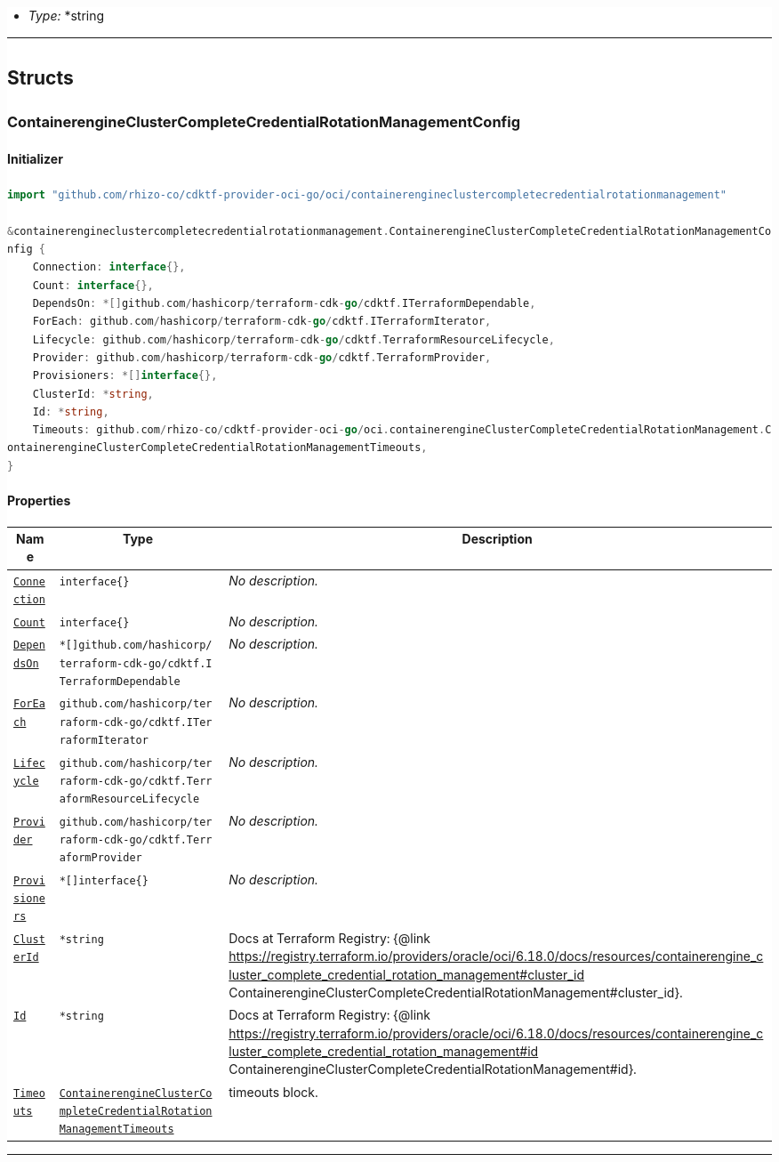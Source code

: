 - *Type:* *string

---

## Structs <a name="Structs" id="Structs"></a>

### ContainerengineClusterCompleteCredentialRotationManagementConfig <a name="ContainerengineClusterCompleteCredentialRotationManagementConfig" id="rhizo-co-terraform-provider-oci.containerengineClusterCompleteCredentialRotationManagement.ContainerengineClusterCompleteCredentialRotationManagementConfig"></a>

#### Initializer <a name="Initializer" id="rhizo-co-terraform-provider-oci.containerengineClusterCompleteCredentialRotationManagement.ContainerengineClusterCompleteCredentialRotationManagementConfig.Initializer"></a>

```go
import "github.com/rhizo-co/cdktf-provider-oci-go/oci/containerengineclustercompletecredentialrotationmanagement"

&containerengineclustercompletecredentialrotationmanagement.ContainerengineClusterCompleteCredentialRotationManagementConfig {
	Connection: interface{},
	Count: interface{},
	DependsOn: *[]github.com/hashicorp/terraform-cdk-go/cdktf.ITerraformDependable,
	ForEach: github.com/hashicorp/terraform-cdk-go/cdktf.ITerraformIterator,
	Lifecycle: github.com/hashicorp/terraform-cdk-go/cdktf.TerraformResourceLifecycle,
	Provider: github.com/hashicorp/terraform-cdk-go/cdktf.TerraformProvider,
	Provisioners: *[]interface{},
	ClusterId: *string,
	Id: *string,
	Timeouts: github.com/rhizo-co/cdktf-provider-oci-go/oci.containerengineClusterCompleteCredentialRotationManagement.ContainerengineClusterCompleteCredentialRotationManagementTimeouts,
}
```

#### Properties <a name="Properties" id="Properties"></a>

| **Name** | **Type** | **Description** |
| --- | --- | --- |
| <code><a href="#rhizo-co-terraform-provider-oci.containerengineClusterCompleteCredentialRotationManagement.ContainerengineClusterCompleteCredentialRotationManagementConfig.property.connection">Connection</a></code> | <code>interface{}</code> | *No description.* |
| <code><a href="#rhizo-co-terraform-provider-oci.containerengineClusterCompleteCredentialRotationManagement.ContainerengineClusterCompleteCredentialRotationManagementConfig.property.count">Count</a></code> | <code>interface{}</code> | *No description.* |
| <code><a href="#rhizo-co-terraform-provider-oci.containerengineClusterCompleteCredentialRotationManagement.ContainerengineClusterCompleteCredentialRotationManagementConfig.property.dependsOn">DependsOn</a></code> | <code>*[]github.com/hashicorp/terraform-cdk-go/cdktf.ITerraformDependable</code> | *No description.* |
| <code><a href="#rhizo-co-terraform-provider-oci.containerengineClusterCompleteCredentialRotationManagement.ContainerengineClusterCompleteCredentialRotationManagementConfig.property.forEach">ForEach</a></code> | <code>github.com/hashicorp/terraform-cdk-go/cdktf.ITerraformIterator</code> | *No description.* |
| <code><a href="#rhizo-co-terraform-provider-oci.containerengineClusterCompleteCredentialRotationManagement.ContainerengineClusterCompleteCredentialRotationManagementConfig.property.lifecycle">Lifecycle</a></code> | <code>github.com/hashicorp/terraform-cdk-go/cdktf.TerraformResourceLifecycle</code> | *No description.* |
| <code><a href="#rhizo-co-terraform-provider-oci.containerengineClusterCompleteCredentialRotationManagement.ContainerengineClusterCompleteCredentialRotationManagementConfig.property.provider">Provider</a></code> | <code>github.com/hashicorp/terraform-cdk-go/cdktf.TerraformProvider</code> | *No description.* |
| <code><a href="#rhizo-co-terraform-provider-oci.containerengineClusterCompleteCredentialRotationManagement.ContainerengineClusterCompleteCredentialRotationManagementConfig.property.provisioners">Provisioners</a></code> | <code>*[]interface{}</code> | *No description.* |
| <code><a href="#rhizo-co-terraform-provider-oci.containerengineClusterCompleteCredentialRotationManagement.ContainerengineClusterCompleteCredentialRotationManagementConfig.property.clusterId">ClusterId</a></code> | <code>*string</code> | Docs at Terraform Registry: {@link https://registry.terraform.io/providers/oracle/oci/6.18.0/docs/resources/containerengine_cluster_complete_credential_rotation_management#cluster_id ContainerengineClusterCompleteCredentialRotationManagement#cluster_id}. |
| <code><a href="#rhizo-co-terraform-provider-oci.containerengineClusterCompleteCredentialRotationManagement.ContainerengineClusterCompleteCredentialRotationManagementConfig.property.id">Id</a></code> | <code>*string</code> | Docs at Terraform Registry: {@link https://registry.terraform.io/providers/oracle/oci/6.18.0/docs/resources/containerengine_cluster_complete_credential_rotation_management#id ContainerengineClusterCompleteCredentialRotationManagement#id}. |
| <code><a href="#rhizo-co-terraform-provider-oci.containerengineClusterCompleteCredentialRotationManagement.ContainerengineClusterCompleteCredentialRotationManagementConfig.property.timeouts">Timeouts</a></code> | <code><a href="#rhizo-co-terraform-provider-oci.containerengineClusterCompleteCredentialRotationManagement.ContainerengineClusterCompleteCredentialRotationManagementTimeouts">ContainerengineClusterCompleteCredentialRotationManagementTimeouts</a></code> | timeouts block. |

---